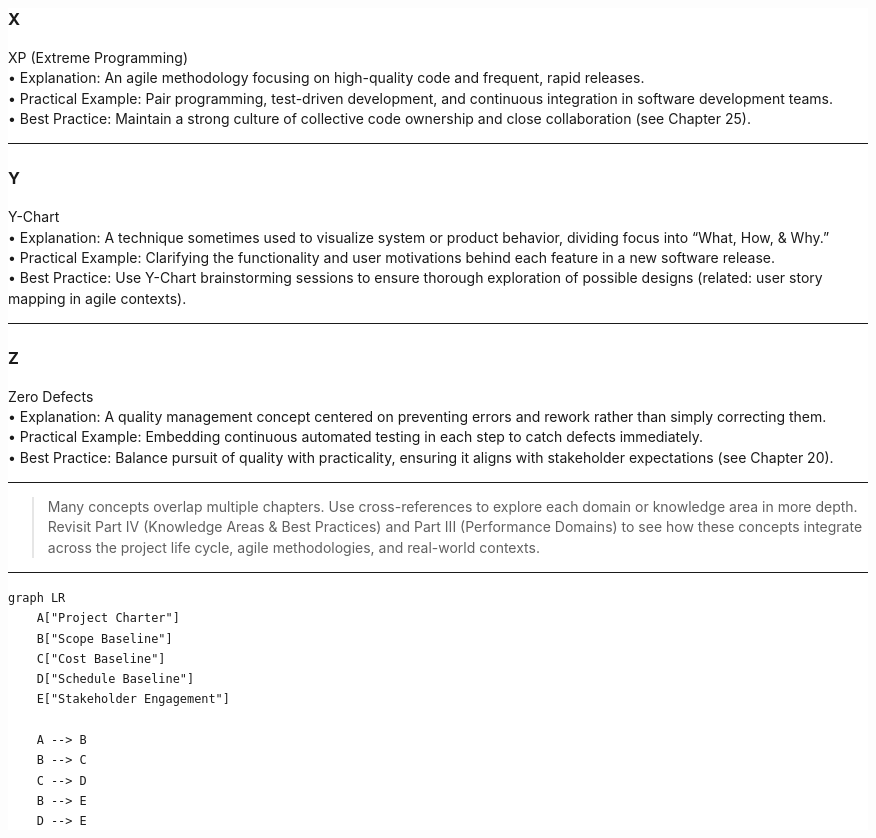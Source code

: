### X

XP (Extreme Programming)  
• Explanation: An agile methodology focusing on high-quality code and frequent, rapid releases.  
• Practical Example: Pair programming, test-driven development, and continuous integration in software development teams.  
• Best Practice: Maintain a strong culture of collective code ownership and close collaboration (see Chapter 25).

---

### Y

Y-Chart  
• Explanation: A technique sometimes used to visualize system or product behavior, dividing focus into “What, How, & Why.”  
• Practical Example: Clarifying the functionality and user motivations behind each feature in a new software release.  
• Best Practice: Use Y-Chart brainstorming sessions to ensure thorough exploration of possible designs (related: user story mapping in agile contexts).

---

### Z

Zero Defects  
• Explanation: A quality management concept centered on preventing errors and rework rather than simply correcting them.  
• Practical Example: Embedding continuous automated testing in each step to catch defects immediately.  
• Best Practice: Balance pursuit of quality with practicality, ensuring it aligns with stakeholder expectations (see Chapter 20).

---

> Many concepts overlap multiple chapters. Use cross-references to explore each domain or knowledge area in more depth. Revisit Part IV (Knowledge Areas & Best Practices) and Part III (Performance Domains) to see how these concepts integrate across the project life cycle, agile methodologies, and real-world contexts.

---

```mermaid
graph LR
    A["Project Charter"]
    B["Scope Baseline"]
    C["Cost Baseline"]
    D["Schedule Baseline"]
    E["Stakeholder Engagement"]

    A --> B
    B --> C
    C --> D
    B --> E
    D --> E
```
